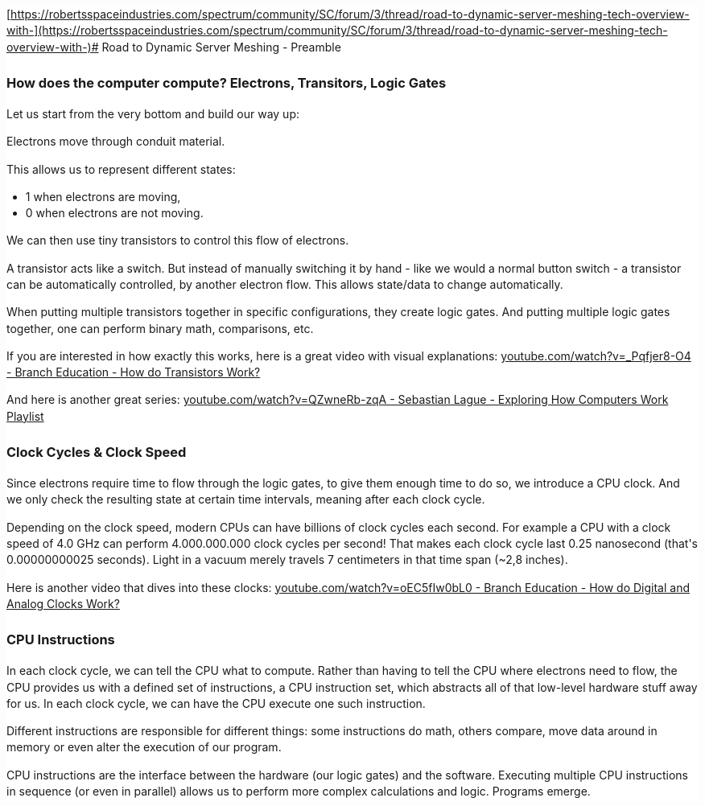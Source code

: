 [https://robertsspaceindustries.com/spectrum/community/SC/forum/3/thread/road-to-dynamic-server-meshing-tech-overview-with-](https://robertsspaceindustries.com/spectrum/community/SC/forum/3/thread/road-to-dynamic-server-meshing-tech-overview-with-)# Road to Dynamic Server Meshing - Preamble
### How does the computer compute? Electrons, Transitors, Logic Gates
Let us start from the very bottom and build our way up:

Electrons move through conduit material.

This allows us to represent different states:

* 1 when electrons are moving,
* 0 when electrons are not moving.

We can then use tiny transistors to control this flow of electrons.

A transistor acts like a switch. But instead of manually switching it by hand - like we would a normal button switch - a transistor can be automatically controlled, by another electron flow. This allows state/data to change automatically.

When putting multiple transistors together in specific configurations, they create logic gates. And putting multiple logic gates together, one can perform binary math, comparisons, etc.

If you are interested in how exactly this works, here is a great video with visual explanations: [youtube.com/watch?v=_Pqfjer8-O4 - Branch Education - How do Transistors Work?](https://www.youtube.com/watch?v=_Pqfjer8-O4)

And here is another great series: [youtube.com/watch?v=QZwneRb-zqA - Sebastian Lague - Exploring How Computers Work Playlist](https://www.youtube.com/watch?v=QZwneRb-zqA&list=PLFt_AvWsXl0dPhqVsKt1Ni_46ARyiCGSq) 

### Clock Cycles & Clock Speed
Since electrons require time to flow through the logic gates, to give them enough time to do so, we introduce a CPU clock. And we only check the resulting state at certain time intervals, meaning after each clock cycle.

Depending on the clock speed, modern CPUs can have billions of clock cycles each second. For example a CPU with a clock speed of 4.0 GHz can perform 4.000.000.000 clock cycles per second! That makes each clock cycle last 0.25 nanosecond (that's 0.00000000025 seconds). Light in a vacuum merely travels 7 centimeters in that time span (~2,8 inches).

Here is another video that dives into these clocks: [youtube.com/watch?v=oEC5fIw0bL0 - Branch Education - How do Digital and Analog Clocks Work?](https://www.youtube.com/watch?v=oEC5fIw0bL0) 
### CPU Instructions
In each clock cycle, we can tell the CPU what to compute. Rather than having to tell the CPU where electrons need to flow, the CPU provides us with a defined set of instructions, a CPU instruction set, which abstracts all of that low-level hardware stuff away for us. In each clock cycle, we can have the CPU execute one such instruction.

Different instructions are responsible for different things: some instructions do math, others compare, move data around in memory or even alter the execution of our program.

CPU instructions are the interface between the hardware (our logic gates) and the software. Executing multiple CPU instructions in sequence (or even in parallel) allows us to perform more complex calculations and logic. Programs emerge.
